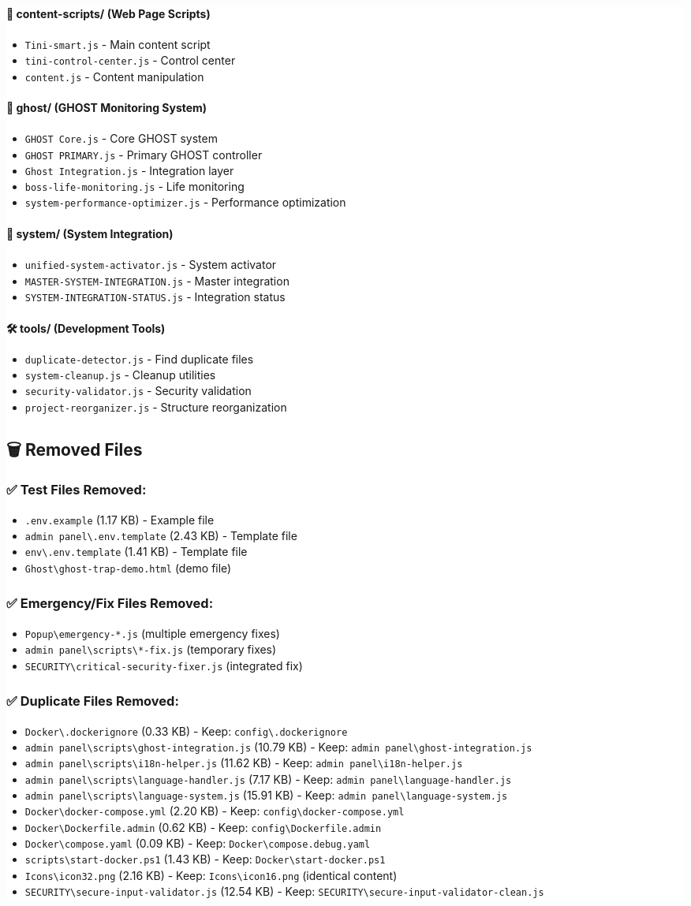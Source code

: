 #### 📜 **content-scripts/** (Web Page Scripts)
- `Tini-smart.js` - Main content script
- `tini-control-center.js` - Control center
- `content.js` - Content manipulation

#### 👻 **ghost/** (GHOST Monitoring System)
- `GHOST Core.js` - Core GHOST system
- `GHOST PRIMARY.js` - Primary GHOST controller
- `Ghost Integration.js` - Integration layer
- `boss-life-monitoring.js` - Life monitoring
- `system-performance-optimizer.js` - Performance optimization

#### 🔧 **system/** (System Integration)
- `unified-system-activator.js` - System activator
- `MASTER-SYSTEM-INTEGRATION.js` - Master integration
- `SYSTEM-INTEGRATION-STATUS.js` - Integration status

#### 🛠️ **tools/** (Development Tools)
- `duplicate-detector.js` - Find duplicate files
- `system-cleanup.js` - Cleanup utilities
- `security-validator.js` - Security validation
- `project-reorganizer.js` - Structure reorganization  

## 🗑️ Removed Files

### ✅ Test Files Removed:
- `.env.example` (1.17 KB) - Example file
- `admin panel\.env.template` (2.43 KB) - Template file  
- `env\.env.template` (1.41 KB) - Template file
- `Ghost\ghost-trap-demo.html` (demo file)

### ✅ Emergency/Fix Files Removed:
- `Popup\emergency-*.js` (multiple emergency fixes)
- `admin panel\scripts\*-fix.js` (temporary fixes)
- `SECURITY\critical-security-fixer.js` (integrated fix)

### ✅ Duplicate Files Removed:
- `Docker\.dockerignore` (0.33 KB) - Keep: `config\.dockerignore`
- `admin panel\scripts\ghost-integration.js` (10.79 KB) - Keep: `admin panel\ghost-integration.js`
- `admin panel\scripts\i18n-helper.js` (11.62 KB) - Keep: `admin panel\i18n-helper.js`
- `admin panel\scripts\language-handler.js` (7.17 KB) - Keep: `admin panel\language-handler.js`
- `admin panel\scripts\language-system.js` (15.91 KB) - Keep: `admin panel\language-system.js`
- `Docker\docker-compose.yml` (2.20 KB) - Keep: `config\docker-compose.yml`
- `Docker\Dockerfile.admin` (0.62 KB) - Keep: `config\Dockerfile.admin`
- `Docker\compose.yaml` (0.09 KB) - Keep: `Docker\compose.debug.yaml`
- `scripts\start-docker.ps1` (1.43 KB) - Keep: `Docker\start-docker.ps1`
- `Icons\icon32.png` (2.16 KB) - Keep: `Icons\icon16.png` (identical content)
- `SECURITY\secure-input-validator.js` (12.54 KB) - Keep: `SECURITY\secure-input-validator-clean.js`
